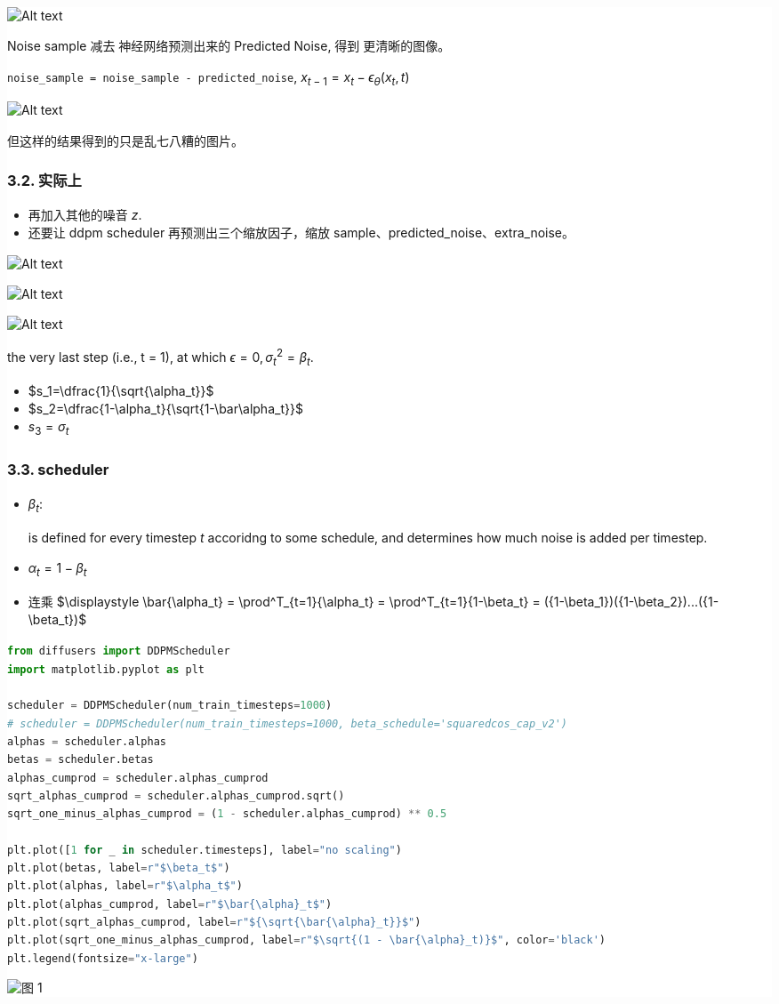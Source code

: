 ![Alt text](https://cdn.jsdelivr.net/gh/sword4869/pic1@main/images/202407062015118.png)

Noise sample 减去 神经网络预测出来的 Predicted Noise, 得到 更清晰的图像。 

`noise_sample = noise_sample - predicted_noise`, $x_{t-1} = x_t - \epsilon_\theta(x_{t}, t)$

![Alt text](https://cdn.jsdelivr.net/gh/sword4869/pic1@main/images/202407062015119.png)

但这样的结果得到的只是乱七八糟的图片。

### 3.2. 实际上

- 再加入其他的噪音 $z$. 
- 还要让 ddpm scheduler 再预测出三个缩放因子，缩放 sample、predicted_noise、extra_noise。

![Alt text](https://cdn.jsdelivr.net/gh/sword4869/pic1@main/images/202407062015120.png)

![Alt text](https://cdn.jsdelivr.net/gh/sword4869/pic1@main/images/202407062015121.png)

![Alt text](https://cdn.jsdelivr.net/gh/sword4869/pic1@main/images/202407062015122.png)

the very last step (i.e., t = 1), at which $\epsilon = 0, \sigma^2_t=\beta_t$.

- $s_1=\dfrac{1}{\sqrt{\alpha_t}}$
- $s_2=\dfrac{1-\alpha_t}{\sqrt{1-\bar\alpha_t}}$
- $s_3=\sigma_t$

### 3.3. scheduler

- $\beta_t$:
  
    is defined for every timestep $t$ accoridng to some schedule, and determines how much noise is added per timestep. 

- $\alpha_t = 1-\beta_t$
- 连乘 $\displaystyle \bar{\alpha_t} = \prod^T_{t=1}{\alpha_t} = \prod^T_{t=1}{1-\beta_t} = ({1-\beta_1})({1-\beta_2})...({1-\beta_t})$
  
```python
from diffusers import DDPMScheduler
import matplotlib.pyplot as plt

scheduler = DDPMScheduler(num_train_timesteps=1000)
# scheduler = DDPMScheduler(num_train_timesteps=1000, beta_schedule='squaredcos_cap_v2')
alphas = scheduler.alphas
betas = scheduler.betas
alphas_cumprod = scheduler.alphas_cumprod
sqrt_alphas_cumprod = scheduler.alphas_cumprod.sqrt()
sqrt_one_minus_alphas_cumprod = (1 - scheduler.alphas_cumprod) ** 0.5

plt.plot([1 for _ in scheduler.timesteps], label="no scaling")
plt.plot(betas, label=r"$\beta_t$")
plt.plot(alphas, label=r"$\alpha_t$")
plt.plot(alphas_cumprod, label=r"$\bar{\alpha}_t$")
plt.plot(sqrt_alphas_cumprod, label=r"${\sqrt{\bar{\alpha}_t}}$")
plt.plot(sqrt_one_minus_alphas_cumprod, label=r"$\sqrt{(1 - \bar{\alpha}_t)}$", color='black')
plt.legend(fontsize="x-large")
```
![图 1](https://cdn.jsdelivr.net/gh/sword4869/pic1@main/images/202407062015123.png)  
